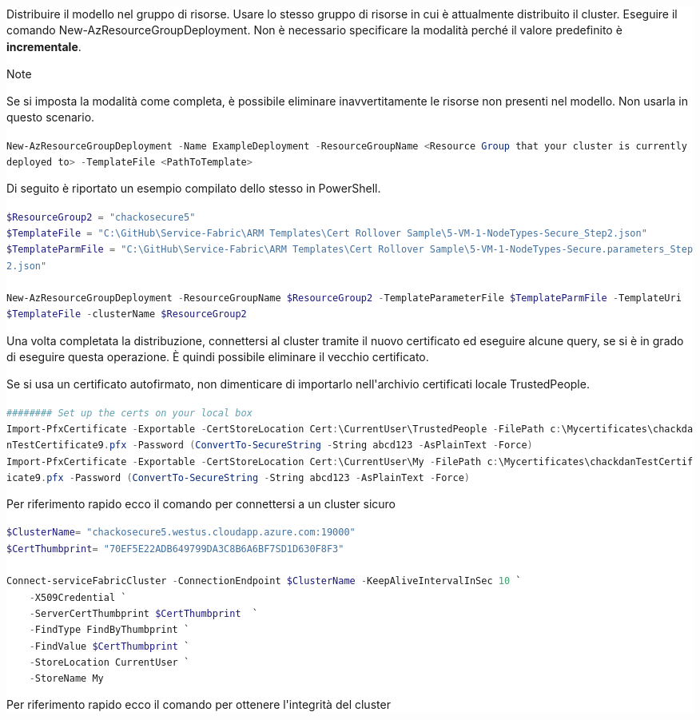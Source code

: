 Distribuire il modello nel gruppo di risorse. Usare lo stesso gruppo di risorse in cui è attualmente distribuito il cluster. Eseguire il comando New-AzResourceGroupDeployment. Non è necessario specificare la modalità perché il valore predefinito è **incrementale**.

> [!NOTE]
> Se si imposta la modalità come completa, è possibile eliminare inavvertitamente le risorse non presenti nel modello. Non usarla in questo scenario.
> 
> 

```powershell
New-AzResourceGroupDeployment -Name ExampleDeployment -ResourceGroupName <Resource Group that your cluster is currently deployed to> -TemplateFile <PathToTemplate>
```

Di seguito è riportato un esempio compilato dello stesso in PowerShell.

```powershell
$ResourceGroup2 = "chackosecure5"
$TemplateFile = "C:\GitHub\Service-Fabric\ARM Templates\Cert Rollover Sample\5-VM-1-NodeTypes-Secure_Step2.json"
$TemplateParmFile = "C:\GitHub\Service-Fabric\ARM Templates\Cert Rollover Sample\5-VM-1-NodeTypes-Secure.parameters_Step2.json"

New-AzResourceGroupDeployment -ResourceGroupName $ResourceGroup2 -TemplateParameterFile $TemplateParmFile -TemplateUri $TemplateFile -clusterName $ResourceGroup2

```

Una volta completata la distribuzione, connettersi al cluster tramite il nuovo certificato ed eseguire alcune query, se si è in grado di eseguire questa operazione. È quindi possibile eliminare il vecchio certificato. 

Se si usa un certificato autofirmato, non dimenticare di importarlo nell'archivio certificati locale TrustedPeople.

```powershell
######## Set up the certs on your local box
Import-PfxCertificate -Exportable -CertStoreLocation Cert:\CurrentUser\TrustedPeople -FilePath c:\Mycertificates\chackdanTestCertificate9.pfx -Password (ConvertTo-SecureString -String abcd123 -AsPlainText -Force)
Import-PfxCertificate -Exportable -CertStoreLocation Cert:\CurrentUser\My -FilePath c:\Mycertificates\chackdanTestCertificate9.pfx -Password (ConvertTo-SecureString -String abcd123 -AsPlainText -Force)

```
Per riferimento rapido ecco il comando per connettersi a un cluster sicuro 

```powershell
$ClusterName= "chackosecure5.westus.cloudapp.azure.com:19000"
$CertThumbprint= "70EF5E22ADB649799DA3C8B6A6BF7SD1D630F8F3" 

Connect-serviceFabricCluster -ConnectionEndpoint $ClusterName -KeepAliveIntervalInSec 10 `
    -X509Credential `
    -ServerCertThumbprint $CertThumbprint  `
    -FindType FindByThumbprint `
    -FindValue $CertThumbprint `
    -StoreLocation CurrentUser `
    -StoreName My
```
Per riferimento rapido ecco il comando per ottenere l'integrità del cluster


[Add_Client_Cert]: ./media/service-fabric-cluster-security-update-certs-azure/SecurityConfigurations_13.PNG
[Json_Pub_Setting1]: ./media/service-fabric-cluster-security-update-certs-azure/SecurityConfigurations_14.PNG
[Json_Pub_Setting2]: ./media/service-fabric-cluster-security-update-certs-azure/SecurityConfigurations_15.PNG
[Json_Pub_Setting3]: ./media/service-fabric-cluster-security-update-certs-azure/SecurityConfigurations_16.PNG
[Json_Pub_Setting4]: ./media/service-fabric-cluster-security-update-certs-azure/SecurityConfigurations_17.PNG
[Json_Pub_Setting5]: ./media/service-fabric-cluster-security-update-certs-azure/SecurityConfigurations_18.PNG